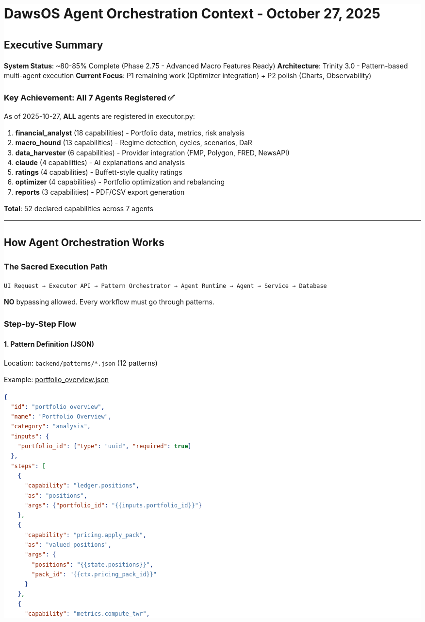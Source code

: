 # DawsOS Agent Orchestration Context - October 27, 2025

## Executive Summary

**System Status**: ~80-85% Complete (Phase 2.75 - Advanced Macro Features Ready)
**Architecture**: Trinity 3.0 - Pattern-based multi-agent execution
**Current Focus**: P1 remaining work (Optimizer integration) + P2 polish (Charts, Observability)

### Key Achievement: All 7 Agents Registered ✅

As of 2025-10-27, **ALL** agents are registered in executor.py:
1. **financial_analyst** (18 capabilities) - Portfolio data, metrics, risk analysis
2. **macro_hound** (13 capabilities) - Regime detection, cycles, scenarios, DaR
3. **data_harvester** (6 capabilities) - Provider integration (FMP, Polygon, FRED, NewsAPI)
4. **claude** (4 capabilities) - AI explanations and analysis
5. **ratings** (4 capabilities) - Buffett-style quality ratings
6. **optimizer** (4 capabilities) - Portfolio optimization and rebalancing
7. **reports** (3 capabilities) - PDF/CSV export generation

**Total**: 52 declared capabilities across 7 agents

---

## How Agent Orchestration Works

### The Sacred Execution Path

```
UI Request → Executor API → Pattern Orchestrator → Agent Runtime → Agent → Service → Database
```

**NO** bypassing allowed. Every workflow must go through patterns.

### Step-by-Step Flow

#### 1. Pattern Definition (JSON)

Location: `backend/patterns/*.json` (12 patterns)

Example: [portfolio_overview.json](../backend/patterns/portfolio_overview.json)
```json
{
  "id": "portfolio_overview",
  "name": "Portfolio Overview",
  "category": "analysis",
  "inputs": {
    "portfolio_id": {"type": "uuid", "required": true}
  },
  "steps": [
    {
      "capability": "ledger.positions",
      "as": "positions",
      "args": {"portfolio_id": "{{inputs.portfolio_id}}"}
    },
    {
      "capability": "pricing.apply_pack",
      "as": "valued_positions",
      "args": {
        "positions": "{{state.positions}}",
        "pack_id": "{{ctx.pricing_pack_id}}"
      }
    },
    {
      "capability": "metrics.compute_twr",
```